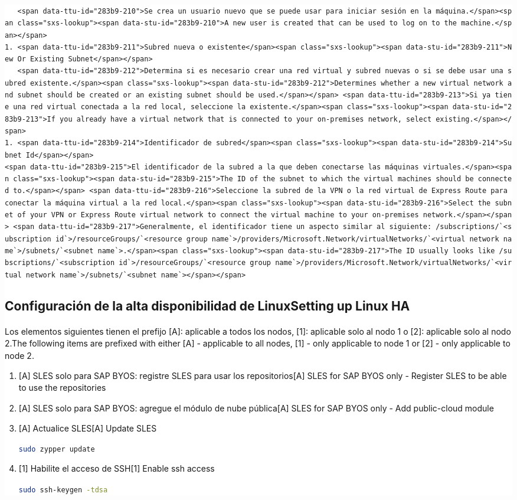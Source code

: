        <span data-ttu-id="283b9-210">Se crea un usuario nuevo que se puede usar para iniciar sesión en la máquina.</span><span class="sxs-lookup"><span data-stu-id="283b9-210">A new user is created that can be used to log on to the machine.</span></span>
    1. <span data-ttu-id="283b9-211">Subred nueva o existente</span><span class="sxs-lookup"><span data-stu-id="283b9-211">New Or Existing Subnet</span></span>  
       <span data-ttu-id="283b9-212">Determina si es necesario crear una red virtual y subred nuevas o si se debe usar una subred existente.</span><span class="sxs-lookup"><span data-stu-id="283b9-212">Determines whether a new virtual network and subnet should be created or an existing subnet should be used.</span></span> <span data-ttu-id="283b9-213">Si ya tiene una red virtual conectada a la red local, seleccione la existente.</span><span class="sxs-lookup"><span data-stu-id="283b9-213">If you already have a virtual network that is connected to your on-premises network, select existing.</span></span>
    1. <span data-ttu-id="283b9-214">Identificador de subred</span><span class="sxs-lookup"><span data-stu-id="283b9-214">Subnet Id</span></span>  
    <span data-ttu-id="283b9-215">El identificador de la subred a la que deben conectarse las máquinas virtuales.</span><span class="sxs-lookup"><span data-stu-id="283b9-215">The ID of the subnet to which the virtual machines should be connected to.</span></span> <span data-ttu-id="283b9-216">Seleccione la subred de la VPN o la red virtual de Express Route para conectar la máquina virtual a la red local.</span><span class="sxs-lookup"><span data-stu-id="283b9-216">Select the subnet of your VPN or Express Route virtual network to connect the virtual machine to your on-premises network.</span></span> <span data-ttu-id="283b9-217">Generalmente, el identificador tiene un aspecto similar al siguiente: /subscriptions/`<subscription id`>/resourceGroups/`<resource group name`>/providers/Microsoft.Network/virtualNetworks/`<virtual network name`>/subnets/`<subnet name`>.</span><span class="sxs-lookup"><span data-stu-id="283b9-217">The ID usually looks like /subscriptions/`<subscription id`>/resourceGroups/`<resource group name`>/providers/Microsoft.Network/virtualNetworks/`<virtual network name`>/subnets/`<subnet name`></span></span>

## <a name="setting-up-linux-ha"></a><span data-ttu-id="283b9-218">Configuración de la alta disponibilidad de Linux</span><span class="sxs-lookup"><span data-stu-id="283b9-218">Setting up Linux HA</span></span>

<span data-ttu-id="283b9-219">Los elementos siguientes tienen el prefijo [A]: aplicable a todos los nodos, [1]: aplicable solo al nodo 1 o [2]: aplicable solo al nodo 2.</span><span class="sxs-lookup"><span data-stu-id="283b9-219">The following items are prefixed with either [A] - applicable to all nodes, [1] - only applicable to node 1 or [2] - only applicable to node 2.</span></span>

1. <span data-ttu-id="283b9-220">[A] SLES solo para SAP BYOS: registre SLES para usar los repositorios</span><span class="sxs-lookup"><span data-stu-id="283b9-220">[A] SLES for SAP BYOS only - Register SLES to be able to use the repositories</span></span>
1. <span data-ttu-id="283b9-221">[A] SLES solo para SAP BYOS: agregue el módulo de nube pública</span><span class="sxs-lookup"><span data-stu-id="283b9-221">[A] SLES for SAP BYOS only - Add public-cloud module</span></span>
1. <span data-ttu-id="283b9-222">[A] Actualice SLES</span><span class="sxs-lookup"><span data-stu-id="283b9-222">[A] Update SLES</span></span>
    ```bash
    sudo zypper update

    ```

1. <span data-ttu-id="283b9-223">[1] Habilite el acceso de SSH</span><span class="sxs-lookup"><span data-stu-id="283b9-223">[1] Enable ssh access</span></span>
    ```bash
    sudo ssh-keygen -tdsa
    